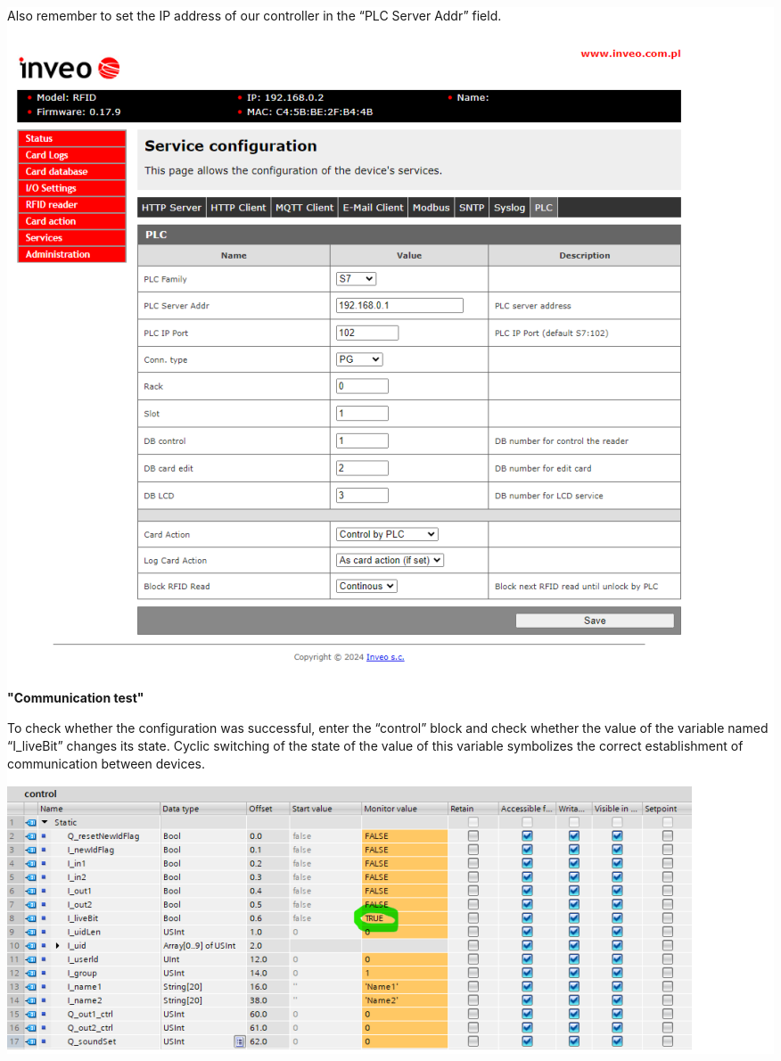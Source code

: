 Also remember to set the IP address of our controller in the “PLC Server Addr” field.

![alt text](readme/image-16.png)

**"Communication test"**

To check whether the configuration was successful, enter the “control” block and check whether the value of the variable named “I\_liveBit” changes its state. Cyclic switching of the state of the value of this variable symbolizes the correct establishment of communication between devices.

![alt text](readme/image-17.png)
